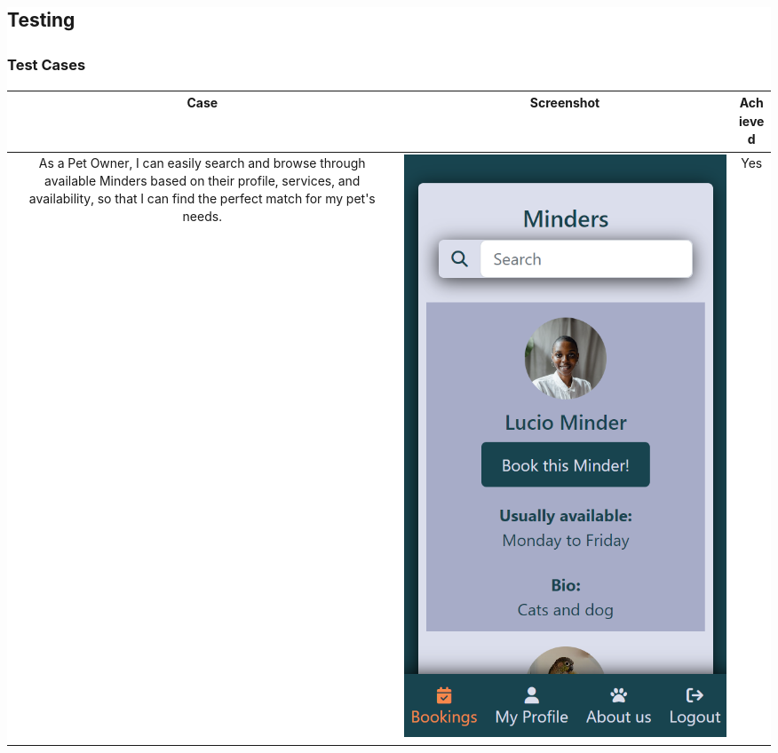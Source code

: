 
## Testing

### Test Cases
| Case | Screenshot    | Achieved |
| :---:   | :---: | :---: |
| As a Pet Owner, I can easily search and browse through available Minders based on their profile, services, and availability, so that I can find the perfect match for my pet's needs. | <img src="readme-assets/features/browse-minders.png" width="1000px" />   | Yes   |